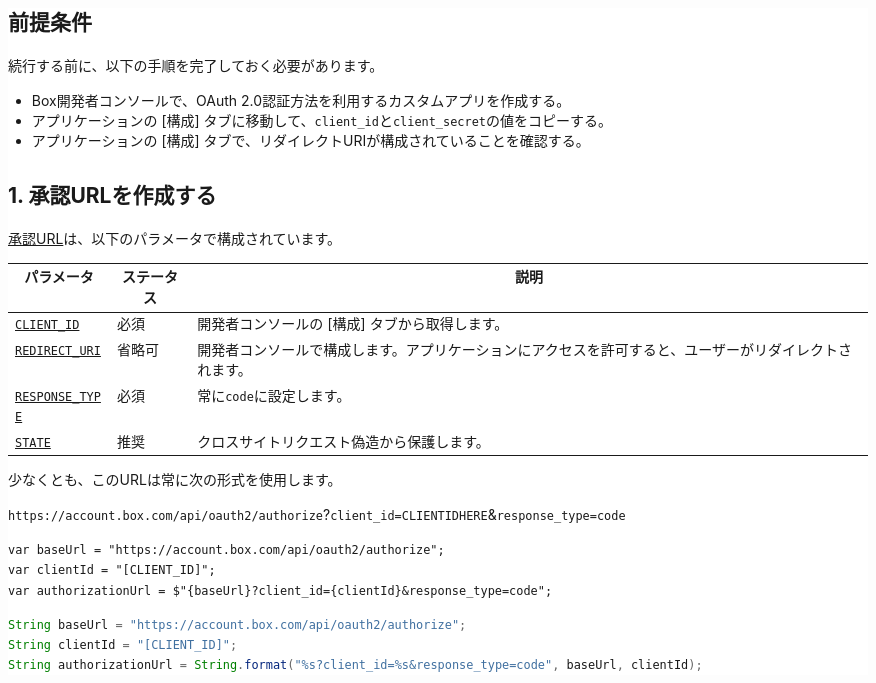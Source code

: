 ## 前提条件

続行する前に、以下の手順を完了しておく必要があります。

* Box開発者コンソールで、OAuth 2.0認証方法を利用するカスタムアプリを作成する。
* アプリケーションの \[構成] タブに移動して、`client_id`と`client_secret`の値をコピーする。
* アプリケーションの \[構成] タブで、リダイレクトURIが構成されていることを確認する。 

## 1. 承認URLを作成する

[承認URL][auth]は、以下のパラメータで構成されています。



| パラメータ                 | ステータス | 説明                                                  |
| --------------------- | ----- | --------------------------------------------------- |
| [`CLIENT_ID`][ci]     | 必須    | 開発者コンソールの \[構成] タブから取得します。                          |
| [`REDIRECT_URI`][re]  | 省略可   | 開発者コンソールで構成します。アプリケーションにアクセスを許可すると、ユーザーがリダイレクトされます。 |
| [`RESPONSE_TYPE`][co] | 必須    | 常に`code`に設定します。                                     |
| [`STATE`][st]         | 推奨    | クロスサイトリクエスト偽造から保護します。                               |



少なくとも、このURLは常に次の形式を使用します。



`https://account.box.com/api/oauth2/authorize`?`client_id=CLIENTIDHERE`&`response_type=code`



<Tabs>

<Tab title=".Net">



```dotnet
var baseUrl = "https://account.box.com/api/oauth2/authorize";
var clientId = "[CLIENT_ID]";
var authorizationUrl = $"{baseUrl}?client_id={clientId}&response_type=code";
```



</Tab>

<Tab title="Java">



```java
String baseUrl = "https://account.box.com/api/oauth2/authorize";
String clientId = "[CLIENT_ID]";
String authorizationUrl = String.format("%s?client_id=%s&response_type=code", baseUrl, clientId);
```



</Tab>


[tokens]: g://authentication/tokens/access-tokens
[1]: https://support.box.com/hc/ja/articles/360043693554-Box-Verified-Enterpriseとサポート対象のアプリ
[auth]: e://get-authorize/
[ci]: e://get-authorize/#param-client_id
[re]: e://get-authorize/#param-redirect_uri
[co]: e://get-authorize/#param-response_type
[st]: e://get-authorize/#param-state
[thirty]: g://api-calls/permissions-and-errors/expiration
[at]: e://post-oauth2-token/
[apic]: g://api-calls/